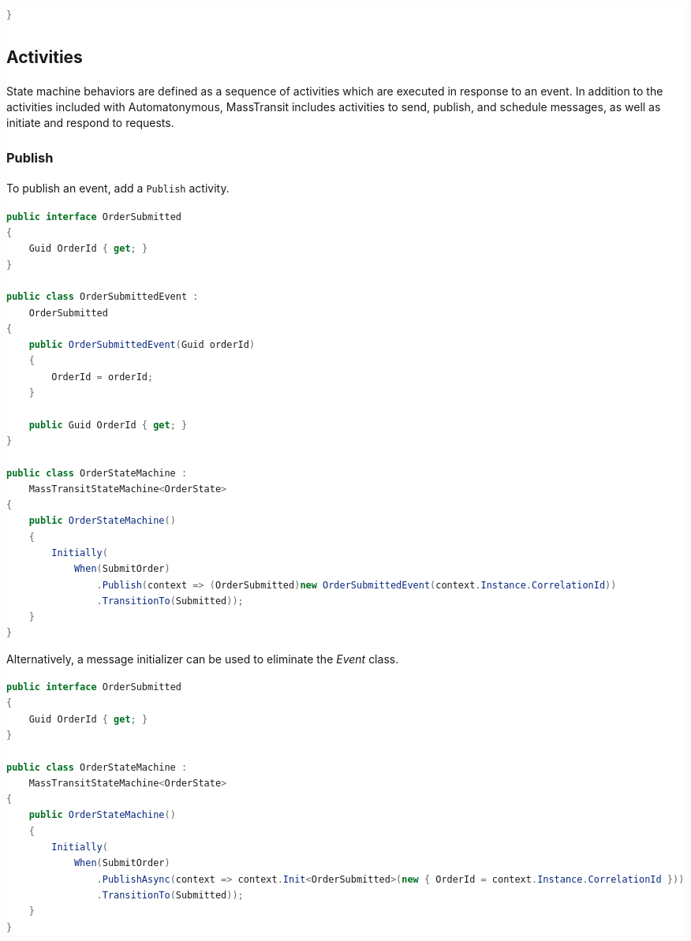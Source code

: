 ```cs
}
```

## Activities

State machine behaviors are defined as a sequence of activities which are executed in response to an event. In addition to the activities included with Automatonymous, MassTransit includes activities to send, publish, and schedule messages, as well as initiate and respond to requests.

### Publish

To publish an event, add a `Publish` activity.

```cs
public interface OrderSubmitted
{
    Guid OrderId { get; }    
}

public class OrderSubmittedEvent :
    OrderSubmitted
{
    public OrderSubmittedEvent(Guid orderId)
    {
        OrderId = orderId;
    }

    public Guid OrderId { get; }    
}

public class OrderStateMachine :
    MassTransitStateMachine<OrderState>
{
    public OrderStateMachine()
    {
        Initially(
            When(SubmitOrder)
                .Publish(context => (OrderSubmitted)new OrderSubmittedEvent(context.Instance.CorrelationId))
                .TransitionTo(Submitted));
    }
}
```

Alternatively, a message initializer can be used to eliminate the _Event_ class.

```cs
public interface OrderSubmitted
{
    Guid OrderId { get; }    
}

public class OrderStateMachine :
    MassTransitStateMachine<OrderState>
{
    public OrderStateMachine()
    {
        Initially(
            When(SubmitOrder)
                .PublishAsync(context => context.Init<OrderSubmitted>(new { OrderId = context.Instance.CorrelationId }))
                .TransitionTo(Submitted));
    }
}
```
